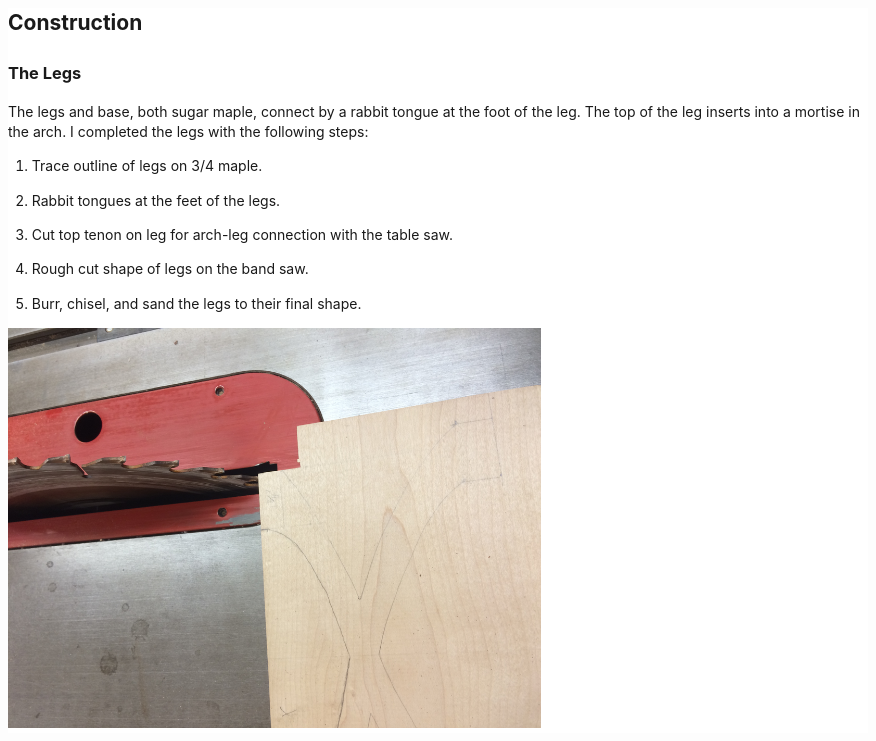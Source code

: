 ## Construction


### The Legs

The legs and base, both sugar maple, connect by a rabbit tongue at the foot of
the leg. The top of the leg inserts into a mortise in the arch. I completed the
legs with the following steps:

1. Trace outline of legs on 3/4 maple.

1. Rabbit tongues at the feet of the legs.

2. Cut top tenon on leg for arch-leg connection with the table saw.

2. Rough cut shape of legs on the band saw.

3. Burr, chisel, and sand the legs to their final shape.


<div class="carouselContainer">
  <div class="variable-width">
    <div> <img src="/media/2015-12-08/legs/rough_cut_04.jpg"
               style="height:400px"/> </div>
